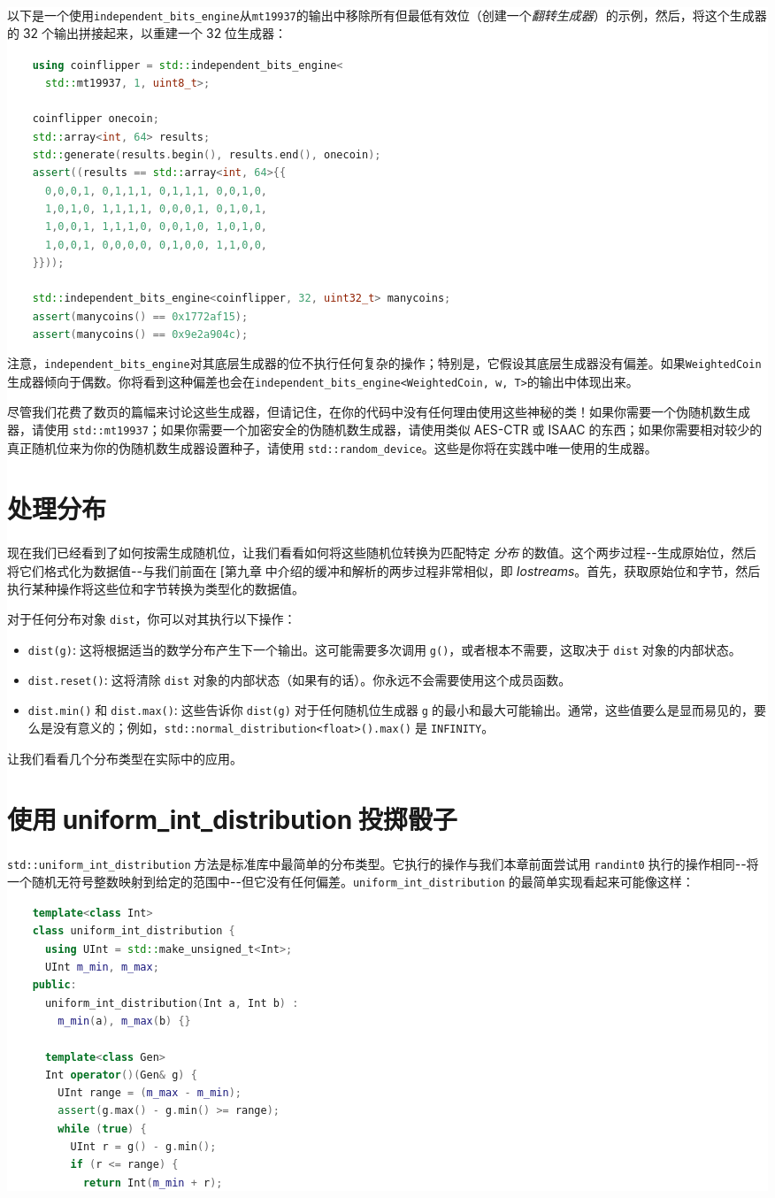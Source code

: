 以下是一个使用`independent_bits_engine`从`mt19937`的输出中移除所有但最低有效位（创建一个*翻转生成器*）的示例，然后，将这个生成器的 32 个输出拼接起来，以重建一个 32 位生成器：

```cpp
    using coinflipper = std::independent_bits_engine<
      std::mt19937, 1, uint8_t>;

    coinflipper onecoin;
    std::array<int, 64> results;
    std::generate(results.begin(), results.end(), onecoin);
    assert((results == std::array<int, 64>{{
      0,0,0,1, 0,1,1,1, 0,1,1,1, 0,0,1,0,
      1,0,1,0, 1,1,1,1, 0,0,0,1, 0,1,0,1,
      1,0,0,1, 1,1,1,0, 0,0,1,0, 1,0,1,0,
      1,0,0,1, 0,0,0,0, 0,1,0,0, 1,1,0,0,
    }}));

    std::independent_bits_engine<coinflipper, 32, uint32_t> manycoins;
    assert(manycoins() == 0x1772af15);
    assert(manycoins() == 0x9e2a904c);
```

注意，`independent_bits_engine`对其底层生成器的位不执行任何复杂的操作；特别是，它假设其底层生成器没有偏差。如果`WeightedCoin`生成器倾向于偶数。你将看到这种偏差也会在`independent_bits_engine<WeightedCoin, w, T>`的输出中体现出来。

尽管我们花费了数页的篇幅来讨论这些生成器，但请记住，在你的代码中没有任何理由使用这些神秘的类！如果你需要一个伪随机数生成器，请使用 `std::mt19937`；如果你需要一个加密安全的伪随机数生成器，请使用类似 AES-CTR 或 ISAAC 的东西；如果你需要相对较少的真正随机位来为你的伪随机数生成器设置种子，请使用 `std::random_device`。这些是你将在实践中唯一使用的生成器。

# 处理分布

现在我们已经看到了如何按需生成随机位，让我们看看如何将这些随机位转换为匹配特定 *分布* 的数值。这个两步过程--生成原始位，然后将它们格式化为数据值--与我们前面在 [第九章 中介绍的缓冲和解析的两步过程非常相似，即 *Iostreams*。首先，获取原始位和字节，然后执行某种操作将这些位和字节转换为类型化的数据值。

对于任何分布对象 `dist`，你可以对其执行以下操作：

+   `dist(g)`: 这将根据适当的数学分布产生下一个输出。这可能需要多次调用 `g()`，或者根本不需要，这取决于 `dist` 对象的内部状态。

+   `dist.reset()`: 这将清除 `dist` 对象的内部状态（如果有的话）。你永远不会需要使用这个成员函数。

+   `dist.min()` 和 `dist.max()`: 这些告诉你 `dist(g)` 对于任何随机位生成器 `g` 的最小和最大可能输出。通常，这些值要么是显而易见的，要么是没有意义的；例如，`std::normal_distribution<float>().max()` 是 `INFINITY`。

让我们看看几个分布类型在实际中的应用。

# 使用 uniform_int_distribution 投掷骰子

`std::uniform_int_distribution` 方法是标准库中最简单的分布类型。它执行的操作与我们本章前面尝试用 `randint0` 执行的操作相同--将一个随机无符号整数映射到给定的范围中--但它没有任何偏差。`uniform_int_distribution` 的最简单实现看起来可能像这样：

```cpp
    template<class Int>
    class uniform_int_distribution {
      using UInt = std::make_unsigned_t<Int>;
      UInt m_min, m_max;
    public:
      uniform_int_distribution(Int a, Int b) :
        m_min(a), m_max(b) {}

      template<class Gen>
      Int operator()(Gen& g) {
        UInt range = (m_max - m_min);
        assert(g.max() - g.min() >= range);
        while (true) {
          UInt r = g() - g.min();
          if (r <= range) {
            return Int(m_min + r);
```